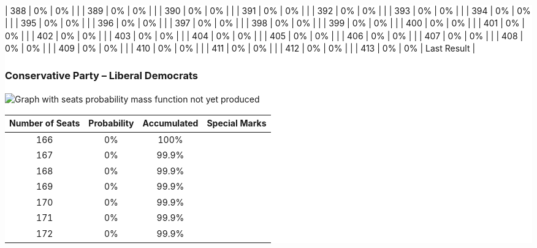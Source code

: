| 388 | 0% | 0% |  |
| 389 | 0% | 0% |  |
| 390 | 0% | 0% |  |
| 391 | 0% | 0% |  |
| 392 | 0% | 0% |  |
| 393 | 0% | 0% |  |
| 394 | 0% | 0% |  |
| 395 | 0% | 0% |  |
| 396 | 0% | 0% |  |
| 397 | 0% | 0% |  |
| 398 | 0% | 0% |  |
| 399 | 0% | 0% |  |
| 400 | 0% | 0% |  |
| 401 | 0% | 0% |  |
| 402 | 0% | 0% |  |
| 403 | 0% | 0% |  |
| 404 | 0% | 0% |  |
| 405 | 0% | 0% |  |
| 406 | 0% | 0% |  |
| 407 | 0% | 0% |  |
| 408 | 0% | 0% |  |
| 409 | 0% | 0% |  |
| 410 | 0% | 0% |  |
| 411 | 0% | 0% |  |
| 412 | 0% | 0% |  |
| 413 | 0% | 0% | Last Result |

### Conservative Party – Liberal Democrats

![Graph with seats probability mass function not yet produced](2023-12-01-WeThink-coalitions-seats-pmf-con–libdem.png "Seats Probability Mass Function")

| Number of Seats | Probability | Accumulated | Special Marks |
|:---------------:|:-----------:|:-----------:|:-------------:|
| 166 | 0% | 100% |  |
| 167 | 0% | 99.9% |  |
| 168 | 0% | 99.9% |  |
| 169 | 0% | 99.9% |  |
| 170 | 0% | 99.9% |  |
| 171 | 0% | 99.9% |  |
| 172 | 0% | 99.9% |  |
